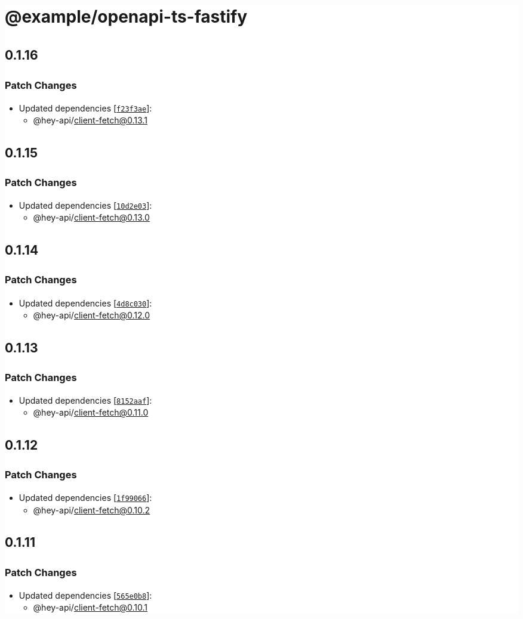 # @example/openapi-ts-fastify

## 0.1.16

### Patch Changes

- Updated dependencies [[`f23f3ae`](https://github.com/hey-api/openapi-ts/commit/f23f3ae874385e758eb8d43bb4e274c9858a4e40)]:
  - @hey-api/client-fetch@0.13.1

## 0.1.15

### Patch Changes

- Updated dependencies [[`10d2e03`](https://github.com/hey-api/openapi-ts/commit/10d2e03b8295e4e887fab8d023aa823699efbae8)]:
  - @hey-api/client-fetch@0.13.0

## 0.1.14

### Patch Changes

- Updated dependencies [[`4d8c030`](https://github.com/hey-api/openapi-ts/commit/4d8c03038979c9a75315cc158789b3c198c62f90)]:
  - @hey-api/client-fetch@0.12.0

## 0.1.13

### Patch Changes

- Updated dependencies [[`8152aaf`](https://github.com/hey-api/openapi-ts/commit/8152aaf4892c48b79fd3dc486eb3c0ea333dc3e6)]:
  - @hey-api/client-fetch@0.11.0

## 0.1.12

### Patch Changes

- Updated dependencies [[`1f99066`](https://github.com/hey-api/openapi-ts/commit/1f99066efbb2d0e6b9e3710c701293c2cc09d65e)]:
  - @hey-api/client-fetch@0.10.2

## 0.1.11

### Patch Changes

- Updated dependencies [[`565e0b8`](https://github.com/hey-api/openapi-ts/commit/565e0b89fbab4556ecdc63dfe08250942681140e)]:
  - @hey-api/client-fetch@0.10.1
